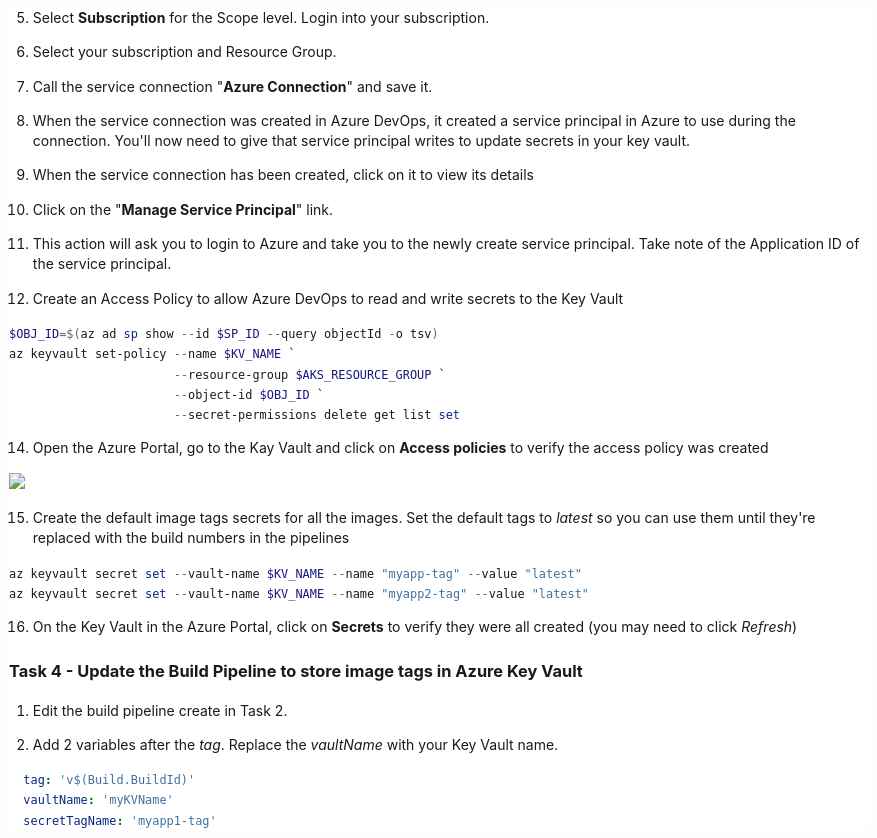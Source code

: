 5. Select **Subscription** for the Scope level.  Login into your subscription.
   
6. Select your subscription and Resource Group.  
   
7. Call the service connection "**Azure Connection**" and save it.

8. When the service connection was created in Azure DevOps, it created a service principal in Azure to use during the connection.  You'll now need to give that service principal writes to update secrets in your key vault.

9. When the service connection has been created, click on it to view its details
   
10. Click on the "**Manage Service Principal**" link. 


11. This action will ask you to login to Azure and take you to the newly create service principal.  Take note of the Application ID of the service principal.

13. Create an Access Policy to allow Azure DevOps to read and write secrets to the Key Vault

```PowerShell
$OBJ_ID=$(az ad sp show --id $SP_ID --query objectId -o tsv)
az keyvault set-policy --name $KV_NAME `
                       --resource-group $AKS_RESOURCE_GROUP `
                       --object-id $OBJ_ID `
                       --secret-permissions delete get list set 
```

14. Open the Azure Portal, go to the Kay Vault and click on **Access policies** to verify the access policy was created

![](content/access-policy.png)


15. Create the default image tags secrets for all the images.  Set the default tags to *latest* so you can use them until they're replaced with the build numbers in the pipelines

```PowerShell
az keyvault secret set --vault-name $KV_NAME --name "myapp-tag" --value "latest"
az keyvault secret set --vault-name $KV_NAME --name "myapp2-tag" --value "latest"

```

16. On the Key Vault in the Azure Portal, click on **Secrets** to verify they were all created (you may need to click *Refresh*)
                       

### Task 4 - Update the Build Pipeline to store image tags in Azure Key Vault

1. Edit the build pipeline create in Task 2.
   
2. Add 2 variables after the *tag*.  Replace the *vaultName* with your Key Vault name.

```yaml
  tag: 'v$(Build.BuildId)'
  vaultName: 'myKVName'
  secretTagName: 'myapp1-tag'
```
